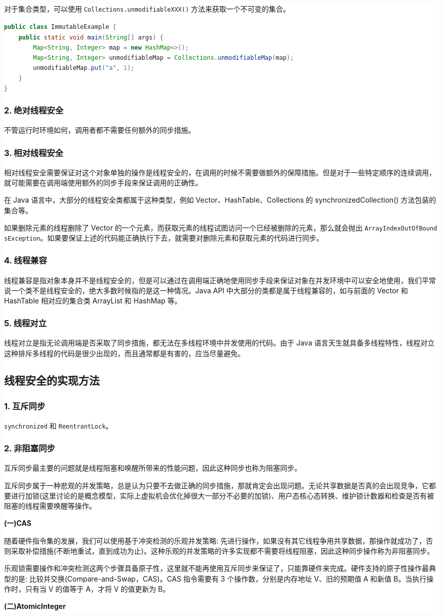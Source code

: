 对于集合类型，可以使用 `Collections.unmodifiableXXX()` 方法来获取一个不可变的集合。

```java
public class ImmutableExample {
    public static void main(String[] args) {
        Map<String, Integer> map = new HashMap<>();
        Map<String, Integer> unmodifiableMap = Collections.unmodifiableMap(map);
        unmodifiableMap.put("a", 1);
    }
}
```

### 2. 绝对线程安全

不管运行时环境如何，调用者都不需要任何额外的同步措施。

### 3. 相对线程安全

相对线程安全需要保证对这个对象单独的操作是线程安全的，在调用的时候不需要做额外的保障措施。但是对于一些特定顺序的连续调用，就可能需要在调用端使用额外的同步手段来保证调用的正确性。

在 Java 语言中，大部分的线程安全类都属于这种类型，例如 Vector、HashTable、Collections 的 synchronizedCollection() 方法包装的集合等。

如果删除元素的线程删除了 Vector 的一个元素，而获取元素的线程试图访问一个已经被删除的元素，那么就会抛出 `ArrayIndexOutOfBoundsException`。如果要保证上述的代码能正确执行下去，就需要对删除元素和获取元素的代码进行同步。

### 4. 线程兼容

线程兼容是指对象本身并不是线程安全的，但是可以通过在调用端正确地使用同步手段来保证对象在并发环境中可以安全地使用，我们平常说一个类不是线程安全的，绝大多数时候指的是这一种情况。Java API 中大部分的类都是属于线程兼容的，如与前面的 Vector 和 HashTable 相对应的集合类 ArrayList 和 HashMap 等。

### 5. 线程对立

线程对立是指无论调用端是否采取了同步措施，都无法在多线程环境中并发使用的代码。由于 Java 语言天生就具备多线程特性，线程对立这种排斥多线程的代码是很少出现的，而且通常都是有害的，应当尽量避免。

## 线程安全的实现方法

### 1. 互斥同步

`synchronized` 和 `ReentrantLock`。

### 2. 非阻塞同步

互斥同步最主要的问题就是线程阻塞和唤醒所带来的性能问题，因此这种同步也称为阻塞同步。

互斥同步属于一种悲观的并发策略，总是认为只要不去做正确的同步措施，那就肯定会出现问题。无论共享数据是否真的会出现竞争，它都要进行加锁(这里讨论的是概念模型，实际上虚拟机会优化掉很大一部分不必要的加锁)、用户态核心态转换、维护锁计数器和检查是否有被阻塞的线程需要唤醒等操作。

**(一)CAS**

随着硬件指令集的发展，我们可以使用基于冲突检测的乐观并发策略: 先进行操作，如果没有其它线程争用共享数据，那操作就成功了，否则采取补偿措施(不断地重试，直到成功为止)。这种乐观的并发策略的许多实现都不需要将线程阻塞，因此这种同步操作称为非阻塞同步。

乐观锁需要操作和冲突检测这两个步骤具备原子性，这里就不能再使用互斥同步来保证了，只能靠硬件来完成。硬件支持的原子性操作最典型的是: 比较并交换(Compare-and-Swap，CAS)。CAS 指令需要有 3 个操作数，分别是内存地址 V、旧的预期值 A 和新值 B。当执行操作时，只有当 V 的值等于 A，才将 V 的值更新为 B。

**(二)AtomicInteger**
